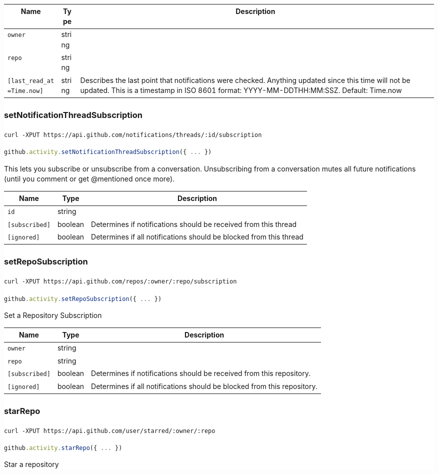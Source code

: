 Name | Type | Description
--- | --- | ---
`owner` | string | 
`repo` | string | 
`[last_read_at=Time.now]` | string | Describes the last point that notifications were checked. Anything updated since this time will not be updated. This is a timestamp in ISO 8601 format: YYYY-MM-DDTHH:MM:SSZ. Default: Time.now

### setNotificationThreadSubscription

```shell
curl -XPUT https://api.github.com/notifications/threads/:id/subscription
```

```javascript
github.activity.setNotificationThreadSubscription({ ... })
```

This lets you subscribe or unsubscribe from a conversation. Unsubscribing from a conversation mutes all future notifications (until you comment or get @mentioned once more).

Name | Type | Description
--- | --- | ---
`id` | string | 
`[subscribed]` | boolean | Determines if notifications should be received from this thread
`[ignored]` | boolean | Determines if all notifications should be blocked from this thread

### setRepoSubscription

```shell
curl -XPUT https://api.github.com/repos/:owner/:repo/subscription
```

```javascript
github.activity.setRepoSubscription({ ... })
```

Set a Repository Subscription

Name | Type | Description
--- | --- | ---
`owner` | string | 
`repo` | string | 
`[subscribed]` | boolean | Determines if notifications should be received from this repository.
`[ignored]` | boolean | Determines if all notifications should be blocked from this repository.

### starRepo

```shell
curl -XPUT https://api.github.com/user/starred/:owner/:repo
```

```javascript
github.activity.starRepo({ ... })
```

Star a repository
